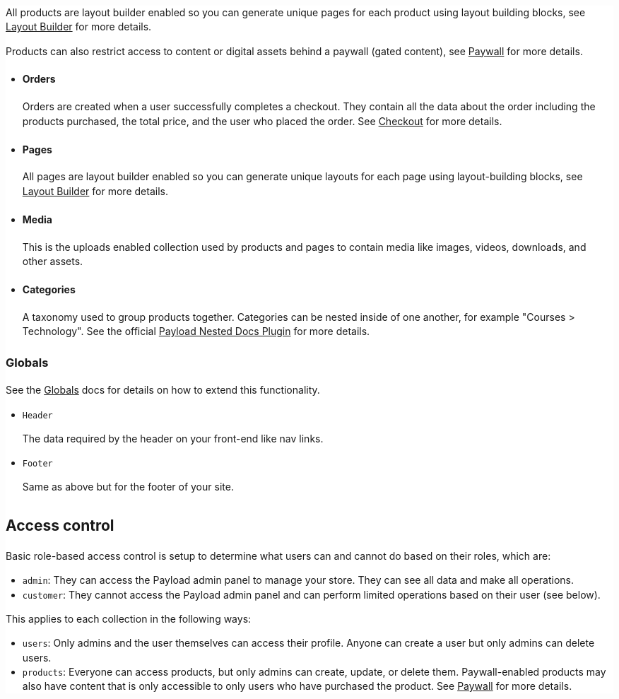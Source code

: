   All products are layout builder enabled so you can generate unique pages for each product using layout building blocks, see [Layout Builder](#layout-builder) for more details.

  Products can also restrict access to content or digital assets behind a paywall (gated content), see [Paywall](#paywall) for more details.

- #### Orders

  Orders are created when a user successfully completes a checkout. They contain all the data about the order including the products purchased, the total price, and the user who placed the order. See [Checkout](#checkout) for more details.

- #### Pages

  All pages are layout builder enabled so you can generate unique layouts for each page using layout-building blocks, see [Layout Builder](#layout-builder) for more details.

- #### Media

  This is the uploads enabled collection used by products and pages to contain media like images, videos, downloads, and other assets.

- #### Categories

  A taxonomy used to group products together. Categories can be nested inside of one another, for example "Courses > Technology". See the official [Payload Nested Docs Plugin](https://github.com/payloadcms/plugin-nested-docs) for more details.

### Globals

See the [Globals](https://payloadcms.com/docs/configuration/globals) docs for details on how to extend this functionality.

- `Header`

  The data required by the header on your front-end like nav links.

- `Footer`

  Same as above but for the footer of your site.

## Access control

Basic role-based access control is setup to determine what users can and cannot do based on their roles, which are:

- `admin`: They can access the Payload admin panel to manage your store. They can see all data and make all operations.
- `customer`: They cannot access the Payload admin panel and can perform limited operations based on their user (see below).

This applies to each collection in the following ways:

- `users`: Only admins and the user themselves can access their profile. Anyone can create a user but only admins can delete users.
- `products`: Everyone can access products, but only admins can create, update, or delete them. Paywall-enabled products may also have content that is only accessible to only users who have purchased the product. See [Paywall](#paywall) for more details.
